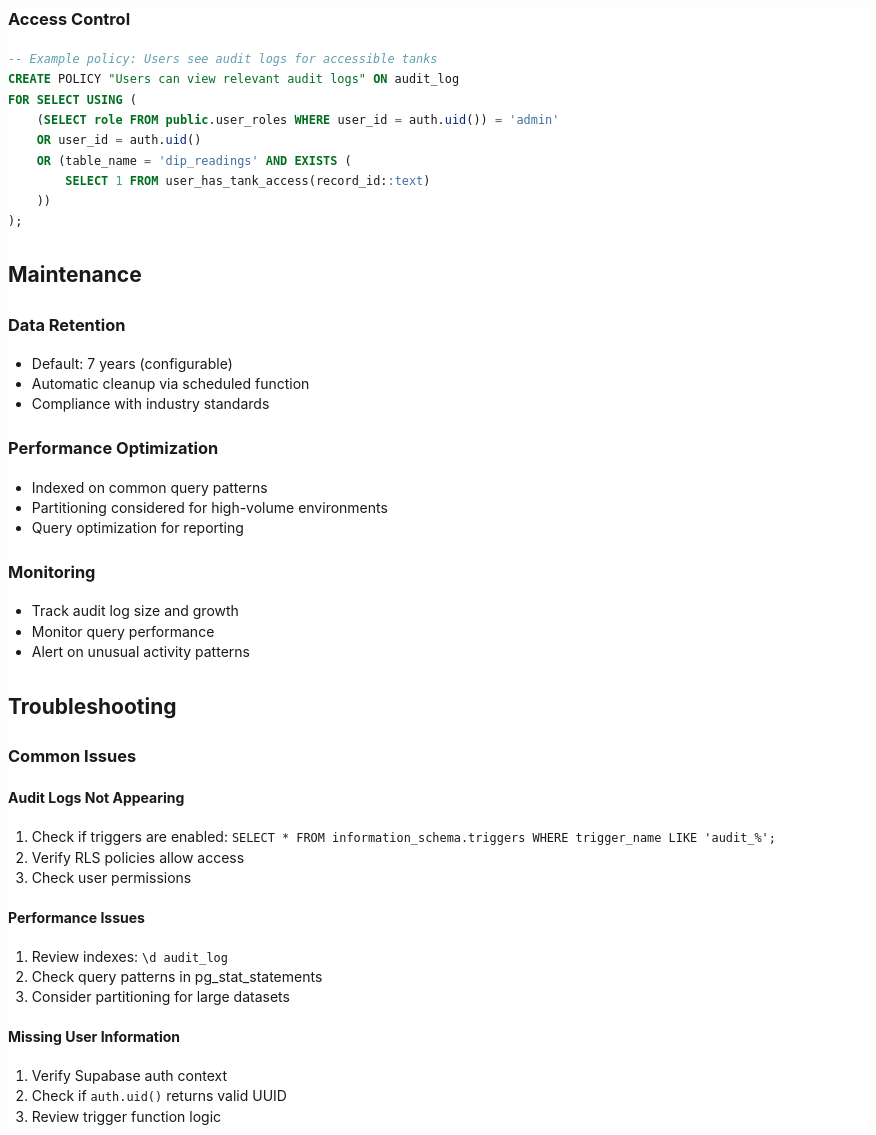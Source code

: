 ### Access Control
```sql
-- Example policy: Users see audit logs for accessible tanks
CREATE POLICY "Users can view relevant audit logs" ON audit_log
FOR SELECT USING (
    (SELECT role FROM public.user_roles WHERE user_id = auth.uid()) = 'admin'
    OR user_id = auth.uid()
    OR (table_name = 'dip_readings' AND EXISTS (
        SELECT 1 FROM user_has_tank_access(record_id::text)
    ))
);
```

## Maintenance

### Data Retention
- Default: 7 years (configurable)
- Automatic cleanup via scheduled function
- Compliance with industry standards

### Performance Optimization
- Indexed on common query patterns
- Partitioning considered for high-volume environments
- Query optimization for reporting

### Monitoring
- Track audit log size and growth
- Monitor query performance
- Alert on unusual activity patterns

## Troubleshooting

### Common Issues

#### Audit Logs Not Appearing
1. Check if triggers are enabled: `SELECT * FROM information_schema.triggers WHERE trigger_name LIKE 'audit_%';`
2. Verify RLS policies allow access
3. Check user permissions

#### Performance Issues
1. Review indexes: `\d audit_log`
2. Check query patterns in pg_stat_statements
3. Consider partitioning for large datasets

#### Missing User Information
1. Verify Supabase auth context
2. Check if `auth.uid()` returns valid UUID
3. Review trigger function logic
